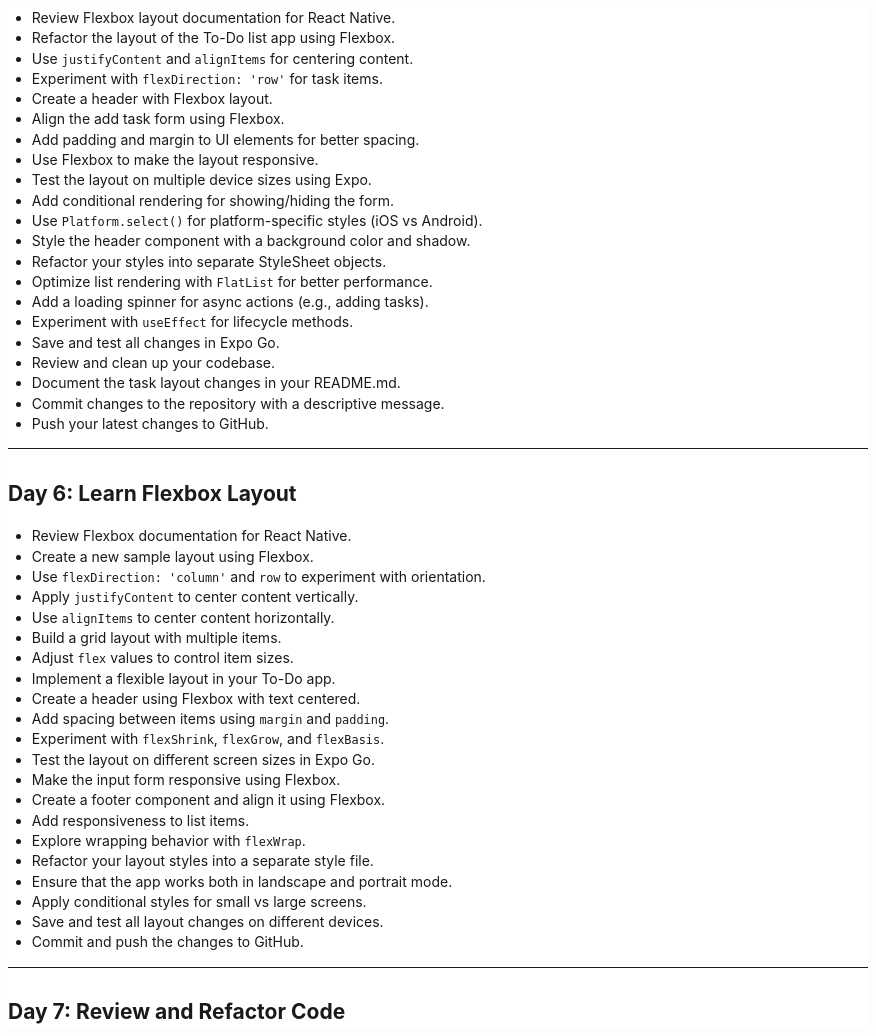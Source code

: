 - Review Flexbox layout documentation for React Native.
- Refactor the layout of the To-Do list app using Flexbox.
- Use `justifyContent` and `alignItems` for centering content.
- Experiment with `flexDirection: 'row'` for task items.
- Create a header with Flexbox layout.
- Align the add task form using Flexbox.
- Add padding and margin to UI elements for better spacing.
- Use Flexbox to make the layout responsive.
- Test the layout on multiple device sizes using Expo.
- Add conditional rendering for showing/hiding the form.
- Use `Platform.select()` for platform-specific styles (iOS vs Android).
- Style the header component with a background color and shadow.
- Refactor your styles into separate StyleSheet objects.
- Optimize list rendering with `FlatList` for better performance.
- Add a loading spinner for async actions (e.g., adding tasks).
- Experiment with `useEffect` for lifecycle methods.
- Save and test all changes in Expo Go.
- Review and clean up your codebase.
- Document the task layout changes in your README.md.
- Commit changes to the repository with a descriptive message.
- Push your latest changes to GitHub.

---

## **Day 6: Learn Flexbox Layout**

- Review Flexbox documentation for React Native.
- Create a new sample layout using Flexbox.
- Use `flexDirection: 'column'` and `row` to experiment with orientation.
- Apply `justifyContent` to center content vertically.
- Use `alignItems` to center content horizontally.
- Build a grid layout with multiple items.
- Adjust `flex` values to control item sizes.
- Implement a flexible layout in your To-Do app.
- Create a header using Flexbox with text centered.
- Add spacing between items using `margin` and `padding`.
- Experiment with `flexShrink`, `flexGrow`, and `flexBasis`.
- Test the layout on different screen sizes in Expo Go.
- Make the input form responsive using Flexbox.
- Create a footer component and align it using Flexbox.
- Add responsiveness to list items.
- Explore wrapping behavior with `flexWrap`.
- Refactor your layout styles into a separate style file.
- Ensure that the app works both in landscape and portrait mode.
- Apply conditional styles for small vs large screens.
- Save and test all layout changes on different devices.
- Commit and push the changes to GitHub.

---

## **Day 7: Review and Refactor Code**
